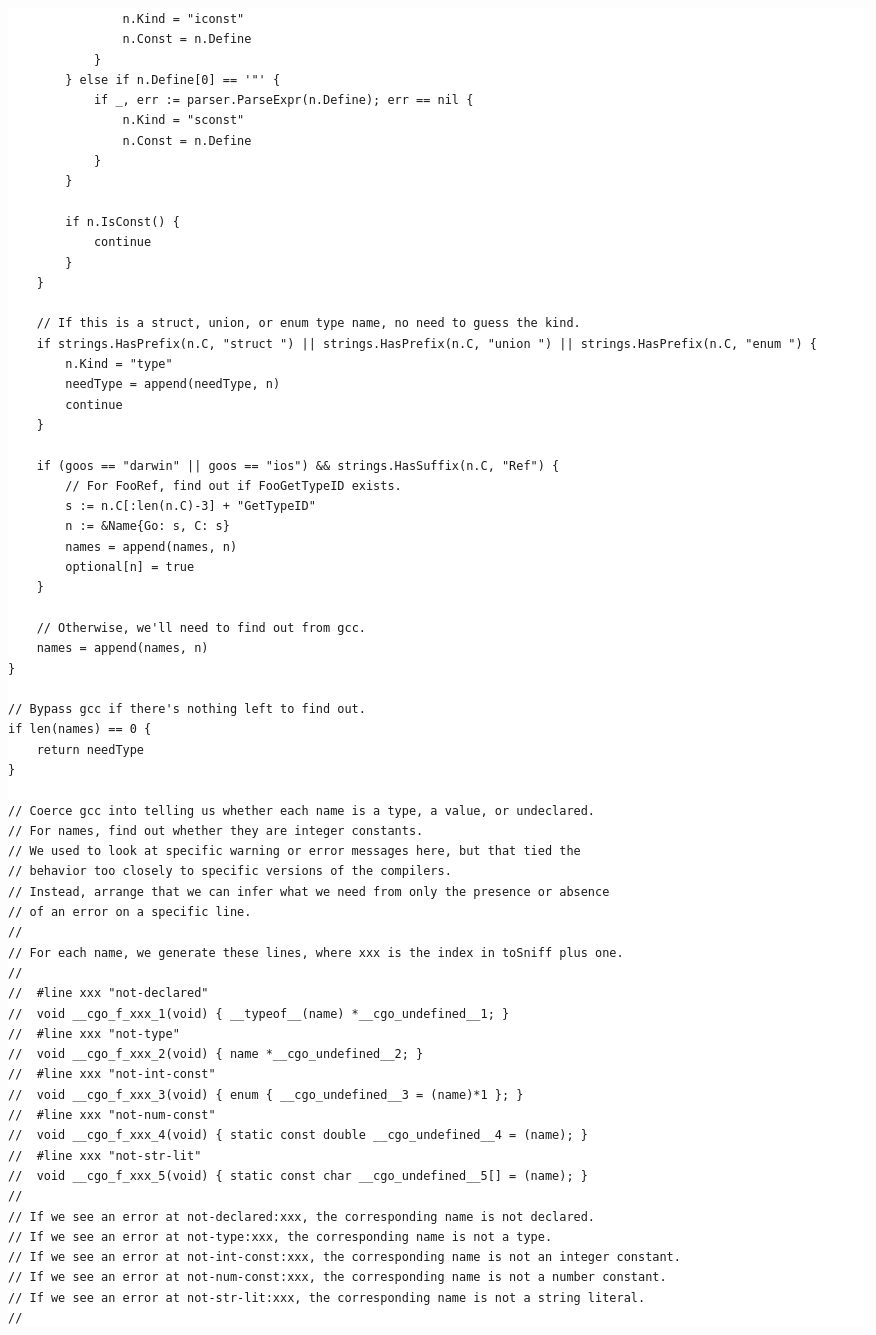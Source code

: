 					n.Kind = "iconst"
					n.Const = n.Define
				}
			} else if n.Define[0] == '"' {
				if _, err := parser.ParseExpr(n.Define); err == nil {
					n.Kind = "sconst"
					n.Const = n.Define
				}
			}

			if n.IsConst() {
				continue
			}
		}

		// If this is a struct, union, or enum type name, no need to guess the kind.
		if strings.HasPrefix(n.C, "struct ") || strings.HasPrefix(n.C, "union ") || strings.HasPrefix(n.C, "enum ") {
			n.Kind = "type"
			needType = append(needType, n)
			continue
		}

		if (goos == "darwin" || goos == "ios") && strings.HasSuffix(n.C, "Ref") {
			// For FooRef, find out if FooGetTypeID exists.
			s := n.C[:len(n.C)-3] + "GetTypeID"
			n := &Name{Go: s, C: s}
			names = append(names, n)
			optional[n] = true
		}

		// Otherwise, we'll need to find out from gcc.
		names = append(names, n)
	}

	// Bypass gcc if there's nothing left to find out.
	if len(names) == 0 {
		return needType
	}

	// Coerce gcc into telling us whether each name is a type, a value, or undeclared.
	// For names, find out whether they are integer constants.
	// We used to look at specific warning or error messages here, but that tied the
	// behavior too closely to specific versions of the compilers.
	// Instead, arrange that we can infer what we need from only the presence or absence
	// of an error on a specific line.
	//
	// For each name, we generate these lines, where xxx is the index in toSniff plus one.
	//
	//	#line xxx "not-declared"
	//	void __cgo_f_xxx_1(void) { __typeof__(name) *__cgo_undefined__1; }
	//	#line xxx "not-type"
	//	void __cgo_f_xxx_2(void) { name *__cgo_undefined__2; }
	//	#line xxx "not-int-const"
	//	void __cgo_f_xxx_3(void) { enum { __cgo_undefined__3 = (name)*1 }; }
	//	#line xxx "not-num-const"
	//	void __cgo_f_xxx_4(void) { static const double __cgo_undefined__4 = (name); }
	//	#line xxx "not-str-lit"
	//	void __cgo_f_xxx_5(void) { static const char __cgo_undefined__5[] = (name); }
	//
	// If we see an error at not-declared:xxx, the corresponding name is not declared.
	// If we see an error at not-type:xxx, the corresponding name is not a type.
	// If we see an error at not-int-const:xxx, the corresponding name is not an integer constant.
	// If we see an error at not-num-const:xxx, the corresponding name is not a number constant.
	// If we see an error at not-str-lit:xxx, the corresponding name is not a string literal.
	//